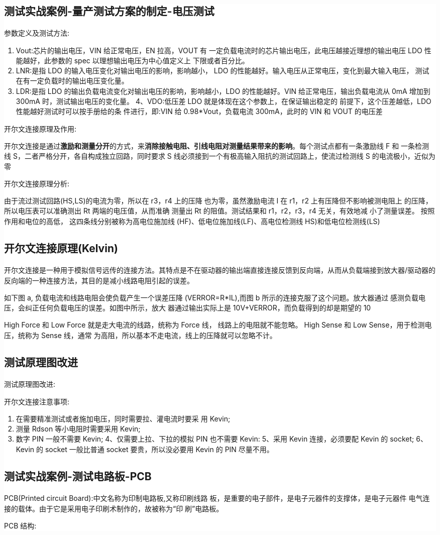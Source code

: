 ## 测试实战案例-量产测试方案的制定-电压测试

参数定义及测试方法:

1. Vout:芯片的输出电压，VIN 给正常电压，EN 拉高，VOUT 有 一定负载电流时的芯片输出电压，此电压越接近理想的输出电压 LDO 性能越好，此参数的 spec 以理想输出电压为中心值定义上 下限或者百分比。
2. LNR:是指 LDO 的输入电压变化对输出电压的影响，影响越小， LDO 的性能越好。输入电压从正常电压，变化到最大输入电压， 测试在有一定负载时的输出电压变化量。
3. LDR:是指 LDO 的输出负载电流变化对输出电压的影响，影响越小，LDO 的性能越好。VIN 给正常电压，输出负载电流从 0mA 增加到 300mA 时，测试输出电压的变化量。
4、VDO:低压差 LDO 就是体现在这个参数上，在保证输出稳定的 前提下，这个压差越低，LDO 性能越好测试时可以按手册给的条 件进行，即:VIN 给 0.98*Vout，负载电流 300mA，此时的 VIN 和 VOUT 的电压差

开尔文连接原理及作用:

开尔文连接是通过**激励和测量分开**的方式，来**消除接触电阻、引线电阻对测量结果带来的影响**。每个测试点都有一条激励线 F 和 一条检测线 S，二者严格分开，各自构成独立回路，同时要求 S 线必须接到一个有极高输入阻抗的测试回路上，使流过检测线 S 的电流极小，近似为零

开尔文连接原理分析:

由于流过测试回路(HS,LS)的电流为零，所以在 r3，r4 上的压降 也为零，虽然激励电流 I 在 r1，r2 上有压降但不影响被测电阻上 的压降，所以电压表可以准确测出 Rt 两端的电压值，从而准确 测量出 Rt 的阻值。测试结果和 r1，r2，r3，r4 无关，有效地减 小了测量误差。
按照作用和电位的高低， 这四条线分别被称为高电位施加线 (HF)、低电位施加线(LF)、高电位检测线 HS)和低电位检测线(LS)



## 开尔文连接原理(Kelvin)

开尔文连接是一种用于模拟信号远传的连接方法。其特点是不在驱动器的输出端直接连接反馈到反向端，从而从负载端接到放大器/驱动器的反向端的一种连接方法，其目的是减小线路电阻引起的误差。

如下图 a, 负载电流和线路电阻会使负载产生一个误差压降 (VERROR=R*IL),而图 b 所示的连接克服了这个问题。放大器通过 感测负载电压，会纠正任何负载电压的误差。如图中所示，放大 器通过输出实际上是 10V+VERROR，而负载得到的却是期望的 10 



High Force 和 Low Force 就是走大电流的线路，统称为 Force 线， 线路上的电阻就不能忽略。 High Sense 和 Low Sense，用于检测电压，统称为 Sense 线，通常 为高阻，所以基本不走电流，线上的压降就可以忽略不计。

## 测试原理图改进

测试原理图改进:



开尔文连接注意事项:

1. 在需要精准测试或者施加电压，同时需要拉、灌电流时要采 用 Kevin;
2. 测量 Rdson 等小电阻时需要采用 Kevin;
3. 数字 PIN 一般不需要 Kevin;
4、仅需要上拉、下拉的模拟 PIN 也不需要 Kevin:
5、采用 Kevin 连接，必须要配 Kevin 的 socket;
6、Kevin 的 socket 一般比普通 socket 要贵，所以没必要用 Kevin 的 PIN 尽量不用。

## 测试实战案例-测试电路板-PCB

PCB(Printed circuit Board):中文名称为印制电路板,又称印刷线路 板，是重要的电子部件，是电子元器件的支撑体，是电子元器件 电气连接的载体。由于它是采用电子印刷术制作的，故被称为“印 刷”电路板。

PCB 结构:
